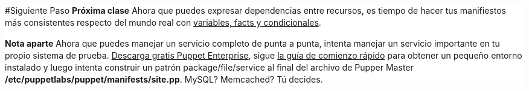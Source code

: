 #Siguiente Paso
**Próxima clase**
Ahora que puedes expresar dependencias  entre recursos, es tiempo de hacer tus manifiestos más consistentes respecto del mundo real con [variables, facts y condicionales]().

**Nota aparte**
Ahora que puedes manejar un servicio completo de punta a punta, intenta manejar un servicio importante en tu propio sistema de prueba. [Descarga gratis Puppet Enterprise](), sigue [la guía de comienzo rápido]() para obtener un pequeño entorno instalado y luego intenta construir un patrón package/file/service al final del archivo de Pupper Master **/etc/puppetlabs/puppet/manifests/site.pp**. MySQL? Memcached? 
Tú decides.
